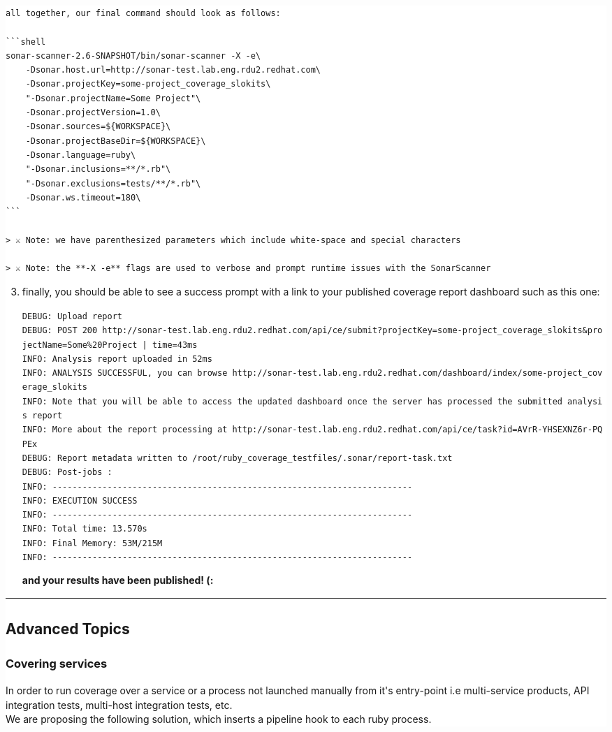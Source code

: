 	all together, our final command should look as follows:

	```shell
	sonar-scanner-2.6-SNAPSHOT/bin/sonar-scanner -X -e\
        -Dsonar.host.url=http://sonar-test.lab.eng.rdu2.redhat.com\
        -Dsonar.projectKey=some-project_coverage_slokits\
        "-Dsonar.projectName=Some Project"\
        -Dsonar.projectVersion=1.0\
        -Dsonar.sources=${WORKSPACE}\
        -Dsonar.projectBaseDir=${WORKSPACE}\
        -Dsonar.language=ruby\
        "-Dsonar.inclusions=**/*.rb"\
        "-Dsonar.exclusions=tests/**/*.rb"\
        -Dsonar.ws.timeout=180\
	```

	> ⚔ Note: we have parenthesized parameters which include white-space and special characters

	> ⚔ Note: the **-X -e** flags are used to verbose and prompt runtime issues with the SonarScanner

3. finally, you should be able to see a success prompt with a link to your published coverage report dashboard such as this one:

	```shell
	DEBUG: Upload report
	DEBUG: POST 200 http://sonar-test.lab.eng.rdu2.redhat.com/api/ce/submit?projectKey=some-project_coverage_slokits&projectName=Some%20Project | time=43ms
	INFO: Analysis report uploaded in 52ms
	INFO: ANALYSIS SUCCESSFUL, you can browse http://sonar-test.lab.eng.rdu2.redhat.com/dashboard/index/some-project_coverage_slokits
	INFO: Note that you will be able to access the updated dashboard once the server has processed the submitted analysis report
	INFO: More about the report processing at http://sonar-test.lab.eng.rdu2.redhat.com/api/ce/task?id=AVrR-YHSEXNZ6r-PQPEx
	DEBUG: Report metadata written to /root/ruby_coverage_testfiles/.sonar/report-task.txt
	DEBUG: Post-jobs :
	INFO: ------------------------------------------------------------------------
	INFO: EXECUTION SUCCESS
	INFO: ------------------------------------------------------------------------
	INFO: Total time: 13.570s
	INFO: Final Memory: 53M/215M
	INFO: ------------------------------------------------------------------------
	```

	**and your results have been published! (:**

--------------------------------------------------------------------------------

## Advanced Topics

### Covering services

In order to run coverage over a service or a process not launched manually from it's entry-point i.e multi-service products, API integration tests, multi-host integration tests, etc.<br>
We are proposing the following solution, which inserts a pipeline hook to each ruby process.
